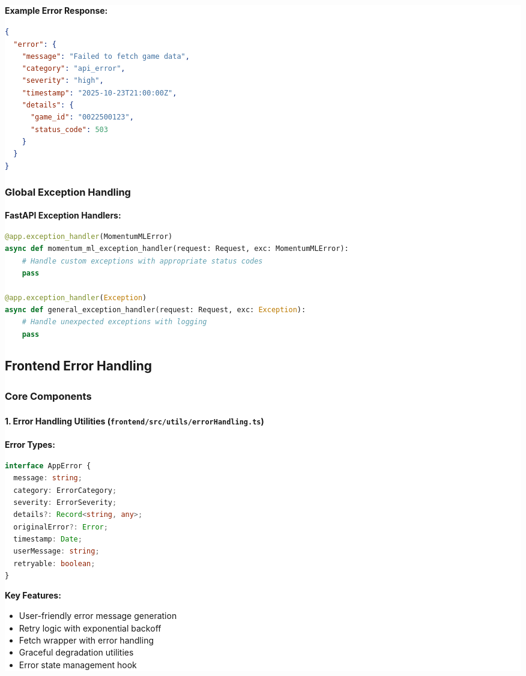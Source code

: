 **Example Error Response:**
```json
{
  "error": {
    "message": "Failed to fetch game data",
    "category": "api_error",
    "severity": "high",
    "timestamp": "2025-10-23T21:00:00Z",
    "details": {
      "game_id": "0022500123",
      "status_code": 503
    }
  }
}
```

### Global Exception Handling

**FastAPI Exception Handlers:**
```python
@app.exception_handler(MomentumMLError)
async def momentum_ml_exception_handler(request: Request, exc: MomentumMLError):
    # Handle custom exceptions with appropriate status codes
    pass

@app.exception_handler(Exception)
async def general_exception_handler(request: Request, exc: Exception):
    # Handle unexpected exceptions with logging
    pass
```

## Frontend Error Handling

### Core Components

#### 1. Error Handling Utilities (`frontend/src/utils/errorHandling.ts`)

**Error Types:**
```typescript
interface AppError {
  message: string;
  category: ErrorCategory;
  severity: ErrorSeverity;
  details?: Record<string, any>;
  originalError?: Error;
  timestamp: Date;
  userMessage: string;
  retryable: boolean;
}
```

**Key Features:**
- User-friendly error message generation
- Retry logic with exponential backoff
- Fetch wrapper with error handling
- Graceful degradation utilities
- Error state management hook
